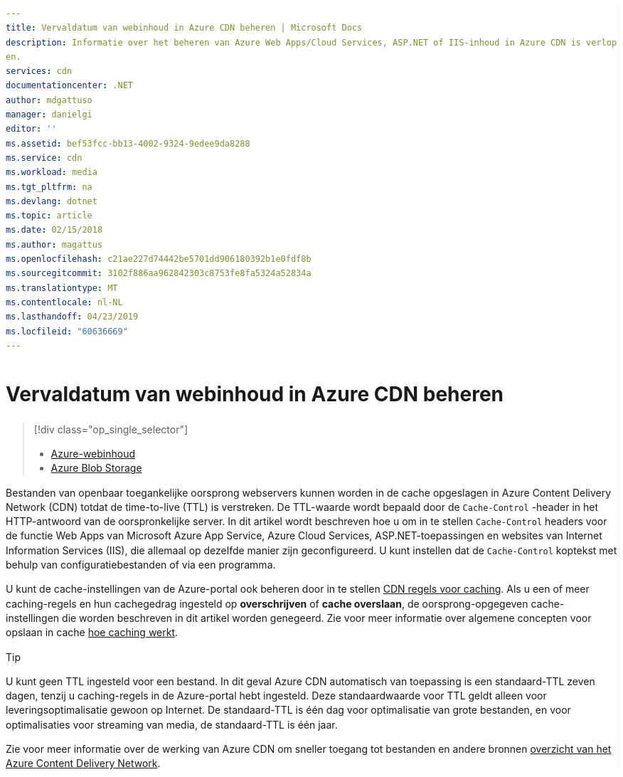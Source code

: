 ```yaml
---
title: Vervaldatum van webinhoud in Azure CDN beheren | Microsoft Docs
description: Informatie over het beheren van Azure Web Apps/Cloud Services, ASP.NET of IIS-inhoud in Azure CDN is verlopen.
services: cdn
documentationcenter: .NET
author: mdgattuso
manager: danielgi
editor: ''
ms.assetid: bef53fcc-bb13-4002-9324-9edee9da8288
ms.service: cdn
ms.workload: media
ms.tgt_pltfrm: na
ms.devlang: dotnet
ms.topic: article
ms.date: 02/15/2018
ms.author: magattus
ms.openlocfilehash: c21ae227d74442be5701dd906180392b1e0fdf8b
ms.sourcegitcommit: 3102f886aa962842303c8753fe8fa5324a52834a
ms.translationtype: MT
ms.contentlocale: nl-NL
ms.lasthandoff: 04/23/2019
ms.locfileid: "60636669"
---
```

# <a name="manage-expiration-of-web-content-in-azure-cdn"></a>Vervaldatum van webinhoud in Azure CDN beheren
> [!div class="op_single_selector"]
> * [Azure-webinhoud](cdn-manage-expiration-of-cloud-service-content.md)
> * [Azure Blob Storage](cdn-manage-expiration-of-blob-content.md)
> 

Bestanden van openbaar toegankelijke oorsprong webservers kunnen worden in de cache opgeslagen in Azure Content Delivery Network (CDN) totdat de time-to-live (TTL) is verstreken. De TTL-waarde wordt bepaald door de `Cache-Control` -header in het HTTP-antwoord van de oorspronkelijke server. In dit artikel wordt beschreven hoe u om in te stellen `Cache-Control` headers voor de functie Web Apps van Microsoft Azure App Service, Azure Cloud Services, ASP.NET-toepassingen en websites van Internet Information Services (IIS), die allemaal op dezelfde manier zijn geconfigureerd. U kunt instellen dat de `Cache-Control` koptekst met behulp van configuratiebestanden of via een programma. 

U kunt de cache-instellingen van de Azure-portal ook beheren door in te stellen [CDN regels voor caching](cdn-caching-rules.md). Als u een of meer caching-regels en hun cachegedrag ingesteld op **overschrijven** of **cache overslaan**, de oorsprong-opgegeven cache-instellingen die worden beschreven in dit artikel worden genegeerd. Zie voor meer informatie over algemene concepten voor opslaan in cache [hoe caching werkt](cdn-how-caching-works.md).

> [!TIP]
> U kunt geen TTL ingesteld voor een bestand. In dit geval Azure CDN automatisch van toepassing is een standaard-TTL zeven dagen, tenzij u caching-regels in de Azure-portal hebt ingesteld. Deze standaardwaarde voor TTL geldt alleen voor leveringsoptimalisatie gewoon op Internet. De standaard-TTL is één dag voor optimalisatie van grote bestanden, en voor optimalisaties voor streaming van media, de standaard-TTL is één jaar.
> 
> Zie voor meer informatie over de werking van Azure CDN om sneller toegang tot bestanden en andere bronnen [overzicht van het Azure Content Delivery Network](cdn-overview.md).
> 
